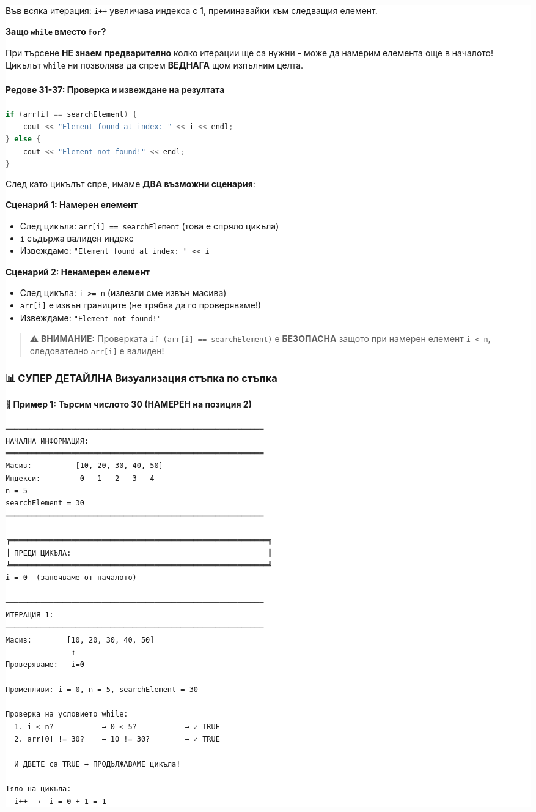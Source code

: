 Във всяка итерация: `i++` увеличава индекса с 1, преминавайки към следващия елемент.

**Защо `while` вместо `for`?**

При търсене **НЕ знаем предварително** колко итерации ще са нужни - може да намерим елемента още в началото! Цикълът `while` ни позволява да спрем **ВЕДНАГА** щом изпълним целта.

#### **Редове 31-37: Проверка и извеждане на резултата**

```cpp
if (arr[i] == searchElement) {
    cout << "Element found at index: " << i << endl;
} else {
    cout << "Element not found!" << endl;
}
```

След като цикълът спре, имаме **ДВА възможни сценария**:

**Сценарий 1: Намерен елемент**
- След цикъла: `arr[i] == searchElement` (това е спряло цикъла)
- `i` съдържа валиден индекс
- Извеждаме: `"Element found at index: " << i`

**Сценарий 2: Ненамерен елемент**
- След цикъла: `i >= n` (излезли сме извън масива)
- `arr[i]` е извън границите (не трябва да го проверяваме!)
- Извеждаме: `"Element not found!"`

> ⚠️ **ВНИМАНИЕ:** Проверката `if (arr[i] == searchElement)` е **БЕЗОПАСНА** защото при намерен елемент `i < n`, следователно `arr[i]` е валиден!

### 📊 СУПЕР ДЕТАЙЛНА Визуализация стъпка по стъпка

#### 🎯 Пример 1: Търсим числото 30 (НАМЕРЕН на позиция 2)

```
═══════════════════════════════════════════════════════════
НАЧАЛНА ИНФОРМАЦИЯ:
═══════════════════════════════════════════════════════════
Масив:          [10, 20, 30, 40, 50]
Индекси:         0   1   2   3   4
n = 5
searchElement = 30
═══════════════════════════════════════════════════════════

╔═══════════════════════════════════════════════════════════╗
║ ПРЕДИ ЦИКЪЛА:                                             ║
╚═══════════════════════════════════════════════════════════╝
i = 0  (започваме от началото)

───────────────────────────────────────────────────────────
ИТЕРАЦИЯ 1:
───────────────────────────────────────────────────────────
Масив:        [10, 20, 30, 40, 50]
               ↑
Проверяваме:   i=0

Променливи: i = 0, n = 5, searchElement = 30

Проверка на условието while:
  1. i < n?           → 0 < 5?           → ✓ TRUE
  2. arr[0] != 30?    → 10 != 30?        → ✓ TRUE
  
  И ДВЕТЕ са TRUE → ПРОДЪЛЖАВАМЕ цикъла!

Тяло на цикъла:
  i++  →  i = 0 + 1 = 1
```